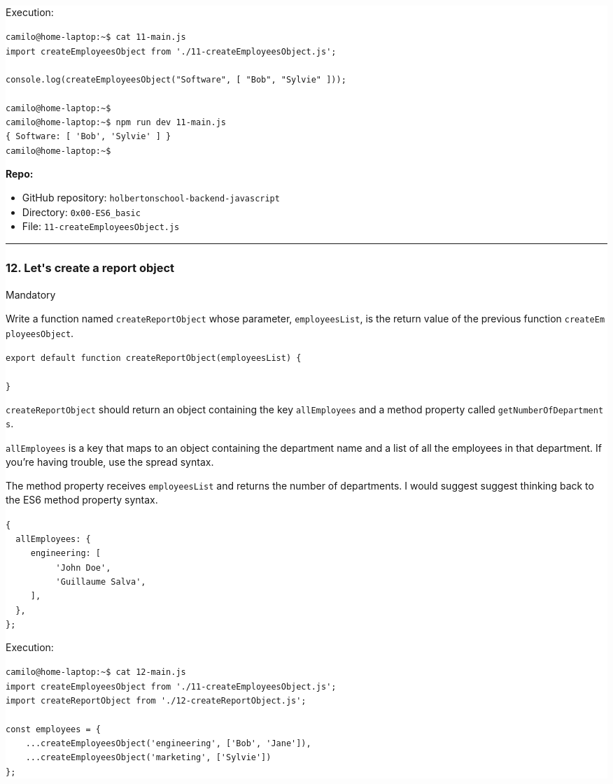 
Execution:

    camilo@home-laptop:~$ cat 11-main.js
    import createEmployeesObject from './11-createEmployeesObject.js';
    
    console.log(createEmployeesObject("Software", [ "Bob", "Sylvie" ]));
    
    camilo@home-laptop:~$
    camilo@home-laptop:~$ npm run dev 11-main.js 
    { Software: [ 'Bob', 'Sylvie' ] }
    camilo@home-laptop:~$
    

**Repo:**

*   GitHub repository: `holbertonschool-backend-javascript`
*   Directory: `0x00-ES6_basic`
*   File: `11-createEmployeesObject.js`

--------
### 12\. Let's create a report object

Mandatory

Write a function named `createReportObject` whose parameter, `employeesList`, is the return value of the previous function `createEmployeesObject`.

    export default function createReportObject(employeesList) {
    
    }
    

`createReportObject` should return an object containing the key `allEmployees` and a method property called `getNumberOfDepartments`.

`allEmployees` is a key that maps to an object containing the department name and a list of all the employees in that department. If you’re having trouble, use the spread syntax.

The method property receives `employeesList` and returns the number of departments. I would suggest suggest thinking back to the ES6 method property syntax.

    {
      allEmployees: {
         engineering: [
              'John Doe',
              'Guillaume Salva',
         ],
      },
    };
    

Execution:

    camilo@home-laptop:~$ cat 12-main.js
    import createEmployeesObject from './11-createEmployeesObject.js';
    import createReportObject from './12-createReportObject.js';
    
    const employees = {
        ...createEmployeesObject('engineering', ['Bob', 'Jane']),
        ...createEmployeesObject('marketing', ['Sylvie'])
    };      
    